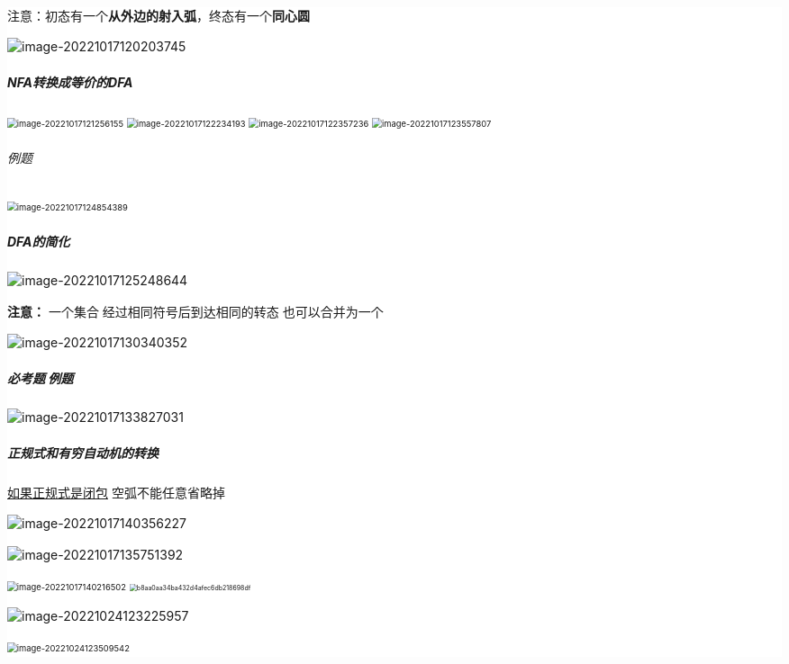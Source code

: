 
注意：初态有一个**从外边的射入弧**，终态有一个**同心圆**

![image-20221017120203745](https://gitee.com/lynbz1018/image/raw/master/img/20221017120204.png)





##### NFA转换成等价的DFA

<img src="https://gitee.com/lynbz1018/image/raw/master/img/20221017121257.png" alt="image-20221017121256155" style="zoom:67%;" />

<img src="C:%5CUsers%5Clyn95%5CAppData%5CRoaming%5CTypora%5Ctypora-user-images%5Cimage-20221017122234193.png" alt="image-20221017122234193" style="zoom:67%;" />

<img src="C:%5CUsers%5Clyn95%5CAppData%5CRoaming%5CTypora%5Ctypora-user-images%5Cimage-20221017122357236.png" alt="image-20221017122357236" style="zoom:67%;" />

<img src="C:%5CUsers%5Clyn95%5CAppData%5CRoaming%5CTypora%5Ctypora-user-images%5Cimage-20221017123557807.png" alt="image-20221017123557807" style="zoom:67%;" />

###### 例题

<img src="C:%5CUsers%5Clyn95%5CAppData%5CRoaming%5CTypora%5Ctypora-user-images%5Cimage-20221017124854389.png" alt="image-20221017124854389" style="zoom:67%;" />

##### DFA的简化

![image-20221017125248644](https://gitee.com/lynbz1018/image/raw/master/img/20221017125249.png)



**注意：** 一个集合 经过相同符号后到达相同的转态 也可以合并为一个

![image-20221017130340352](https://gitee.com/lynbz1018/image/raw/master/img/20221017130341.png)



##### 必考题 例题

![image-20221017133827031](https://gitee.com/lynbz1018/image/raw/master/img/20221017133828.png)

##### 正规式和有穷自动机的转换

<u>如果正规式是闭包</u> 空弧不能任意省略掉

![image-20221017140356227](https://gitee.com/lynbz1018/image/raw/master/img/20221017140357.png)

![image-20221017135751392](https://gitee.com/lynbz1018/image/raw/master/img/20221017135752.png)

<img src="C:%5CUsers%5Clyn95%5CAppData%5CRoaming%5CTypora%5Ctypora-user-images%5Cimage-20221017140216502.png" alt="image-20221017140216502" style="zoom:67%;" />

<img src="https://gitee.com/lynbz1018/image/raw/master/img/20221017141650.jpg" alt="b8aa0aa34ba432d4afec6db218698df" style="zoom: 50%;" />

![image-20221024123225957](https://gitee.com/lynbz1018/image/raw/master/img/20221024123227.png)

<img src="https://gitee.com/lynbz1018/image/raw/master/img/20221024123510.png" alt="image-20221024123509542" style="zoom:67%;" />
